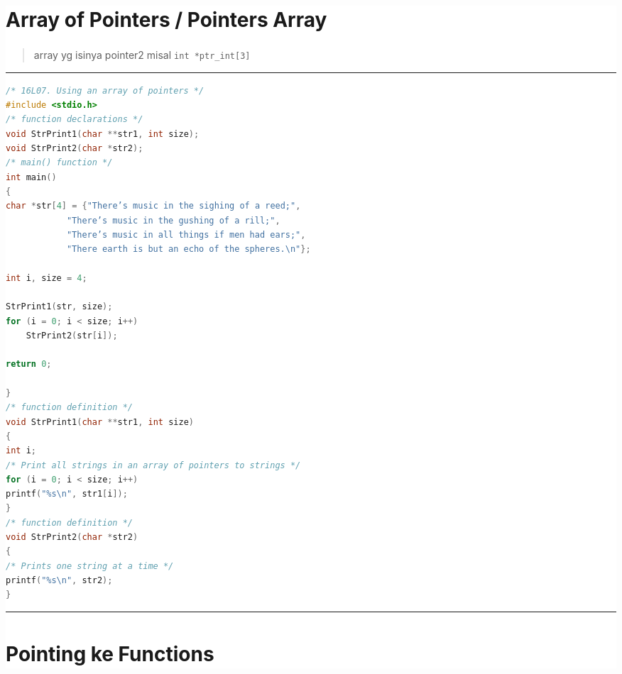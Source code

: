 
# Array of Pointers / Pointers Array

> array yg isinya pointer2
> misal `int *ptr_int[3]`

---

```c
/* 16L07. Using an array of pointers */
#include <stdio.h>
/* function declarations */
void StrPrint1(char **str1, int size);
void StrPrint2(char *str2);
/* main() function */
int main()
{
char *str[4] = {"There’s music in the sighing of a reed;",
            "There’s music in the gushing of a rill;",
            "There’s music in all things if men had ears;",
            "There earth is but an echo of the spheres.\n"};

int i, size = 4;

StrPrint1(str, size);
for (i = 0; i < size; i++)
    StrPrint2(str[i]);

return 0;

}
/* function definition */
void StrPrint1(char **str1, int size)
{
int i;
/* Print all strings in an array of pointers to strings */
for (i = 0; i < size; i++)
printf("%s\n", str1[i]);
}
/* function definition */
void StrPrint2(char *str2)
{
/* Prints one string at a time */
printf("%s\n", str2);
}
```

---

# Pointing ke Functions
